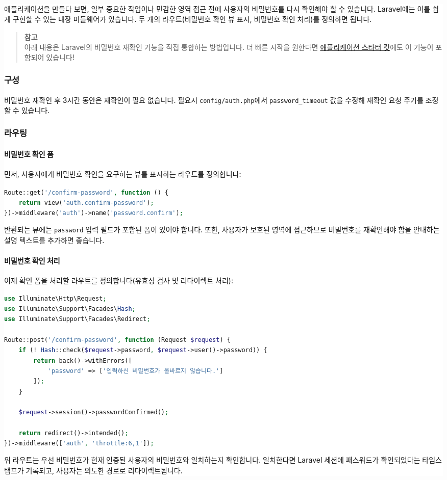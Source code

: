 애플리케이션을 만들다 보면, 일부 중요한 작업이나 민감한 영역 접근 전에 사용자의 비밀번호를 다시 확인해야 할 수 있습니다. Laravel에는 이를 쉽게 구현할 수 있는 내장 미들웨어가 있습니다. 두 개의 라우트(비밀번호 확인 뷰 표시, 비밀번호 확인 처리)를 정의하면 됩니다.

> **참고**  
> 아래 내용은 Laravel의 비밀번호 재확인 기능을 직접 통합하는 방법입니다. 더 빠른 시작을 원한다면 [애플리케이션 스타터 킷](/docs/{{version}}/starter-kits)에도 이 기능이 포함되어 있습니다!

<a name="password-confirmation-configuration"></a>
### 구성

비밀번호 재확인 후 3시간 동안은 재확인이 필요 없습니다. 필요시 `config/auth.php`에서 `password_timeout` 값을 수정해 재확인 요청 주기를 조정할 수 있습니다.

<a name="password-confirmation-routing"></a>
### 라우팅

<a name="the-password-confirmation-form"></a>
#### 비밀번호 확인 폼

먼저, 사용자에게 비밀번호 확인을 요구하는 뷰를 표시하는 라우트를 정의합니다:

```php
Route::get('/confirm-password', function () {
    return view('auth.confirm-password');
})->middleware('auth')->name('password.confirm');
```

반환되는 뷰에는 `password` 입력 필드가 포함된 폼이 있어야 합니다. 또한, 사용자가 보호된 영역에 접근하므로 비밀번호를 재확인해야 함을 안내하는 설명 텍스트를 추가하면 좋습니다.

<a name="confirming-the-password"></a>
#### 비밀번호 확인 처리

이제 확인 폼을 처리할 라우트를 정의합니다(유효성 검사 및 리다이렉트 처리):

```php
use Illuminate\Http\Request;
use Illuminate\Support\Facades\Hash;
use Illuminate\Support\Facades\Redirect;

Route::post('/confirm-password', function (Request $request) {
    if (! Hash::check($request->password, $request->user()->password)) {
        return back()->withErrors([
            'password' => ['입력하신 비밀번호가 올바르지 않습니다.']
        ]);
    }

    $request->session()->passwordConfirmed();

    return redirect()->intended();
})->middleware(['auth', 'throttle:6,1']);
```

위 라우트는 우선 비밀번호가 현재 인증된 사용자의 비밀번호와 일치하는지 확인합니다. 일치한다면 Laravel 세션에 패스워드가 확인되었다는 타임스탬프가 기록되고, 사용자는 의도한 경로로 리다이렉트됩니다.
